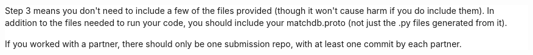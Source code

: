Step 3 means you don't need to include a few of the files provided
(though it won't cause harm if you do include them).  In addition to
the files needed to run your code, you should include your
matchdb.proto (not just the .py files generated from it).

If you worked with a partner, there should only be one submission
repo, with at least one commit by each partner.
